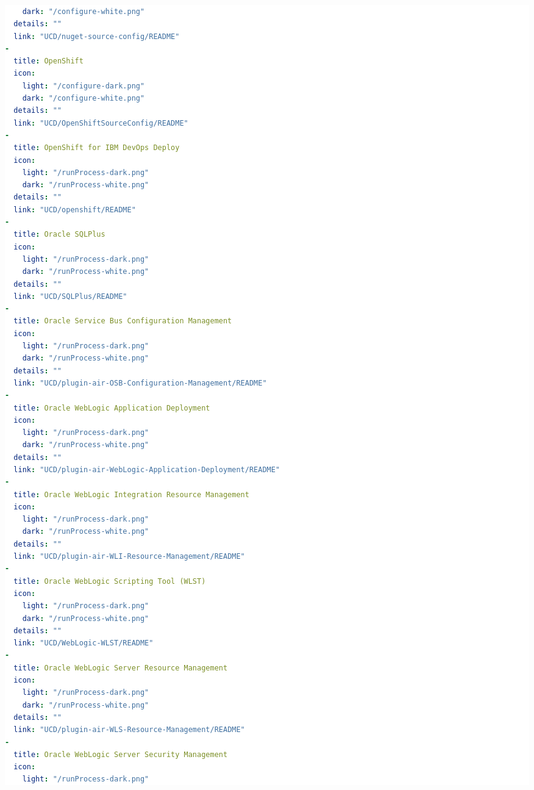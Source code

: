 ```yaml
    dark: "/configure-white.png"
  details: ""
  link: "UCD/nuget-source-config/README"
-
  title: OpenShift
  icon:
    light: "/configure-dark.png"
    dark: "/configure-white.png"
  details: ""
  link: "UCD/OpenShiftSourceConfig/README"
-
  title: OpenShift for IBM DevOps Deploy
  icon:
    light: "/runProcess-dark.png"
    dark: "/runProcess-white.png"
  details: ""
  link: "UCD/openshift/README"
-
  title: Oracle SQLPlus
  icon:
    light: "/runProcess-dark.png"
    dark: "/runProcess-white.png"
  details: ""
  link: "UCD/SQLPlus/README"
-
  title: Oracle Service Bus Configuration Management
  icon:
    light: "/runProcess-dark.png"
    dark: "/runProcess-white.png"
  details: ""
  link: "UCD/plugin-air-OSB-Configuration-Management/README"
-
  title: Oracle WebLogic Application Deployment
  icon:
    light: "/runProcess-dark.png"
    dark: "/runProcess-white.png"
  details: ""
  link: "UCD/plugin-air-WebLogic-Application-Deployment/README"
-
  title: Oracle WebLogic Integration Resource Management
  icon:
    light: "/runProcess-dark.png"
    dark: "/runProcess-white.png"
  details: ""
  link: "UCD/plugin-air-WLI-Resource-Management/README"
-
  title: Oracle WebLogic Scripting Tool (WLST)
  icon:
    light: "/runProcess-dark.png"
    dark: "/runProcess-white.png"
  details: ""
  link: "UCD/WebLogic-WLST/README"
-
  title: Oracle WebLogic Server Resource Management
  icon:
    light: "/runProcess-dark.png"
    dark: "/runProcess-white.png"
  details: ""
  link: "UCD/plugin-air-WLS-Resource-Management/README"
-
  title: Oracle WebLogic Server Security Management
  icon:
    light: "/runProcess-dark.png"
```